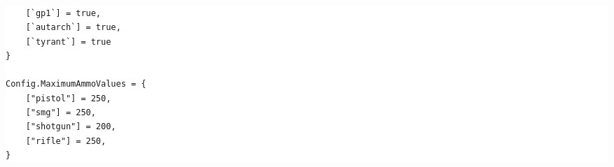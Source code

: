 ```
    [`gp1`] = true,
    [`autarch`] = true,
    [`tyrant`] = true
}

Config.MaximumAmmoValues = {
    ["pistol"] = 250,
    ["smg"] = 250,
    ["shotgun"] = 200,
    ["rifle"] = 250,
}
```
